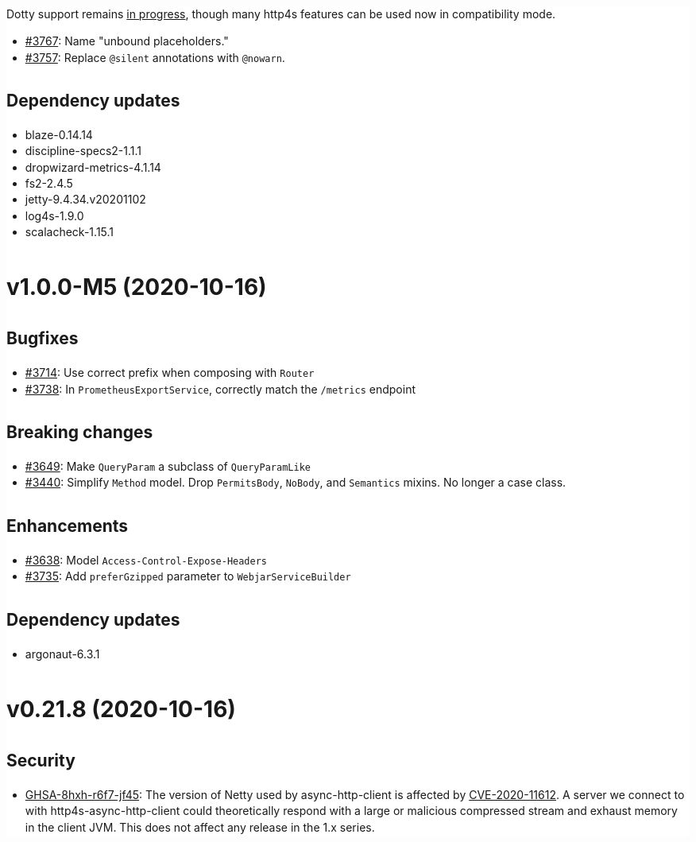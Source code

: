 Dotty support remains [in progress](https://github.com/http4s/http4s/projects/5), though many http4s features can be used now in compatibility mode.

* [#3767](https://github.com/http4s/http4s/pull/3767): Name "unbound placeholders."
* [#3757](https://github.com/http4s/http4s/pull/3757): Replace `@silent` annotations with `@nowarn`.

## Dependency updates

* blaze-0.14.14
* discipline-specs2-1.1.1
* dropwizard-metrics-4.1.14
* fs2-2.4.5
* jetty-9.4.34.v20201102
* log4s-1.9.0
* scalacheck-1.15.1

# v1.0.0-M5 (2020-10-16)

## Bugfixes

* [#3714](https://github.com/http4s/http4s/pull/3638): Use correct prefix when composing with `Router`
* [#3738](https://github.com/http4s/http4s/pull/3738): In `PrometheusExportService`, correctly match the `/metrics` endpoint

## Breaking changes

* [#3649](https://github.com/http4s/http4s/pull/3649): Make `QueryParam` a subclass of `QueryParamLike`
* [#3440](https://github.com/http4s/http4s/pull/3440): Simplify `Method` model. Drop `PermitsBody`, `NoBody`, and `Semantics` mixins. No longer a case class.

## Enhancements

* [#3638](https://github.com/http4s/http4s/pull/3638): Model `Access-Control-Expose-Headers`
* [#3735](https://github.com/http4s/http4s/pull/3735): Add `preferGzipped` parameter to `WebjarServiceBuilder`

## Dependency updates

* argonaut-6.3.1

# v0.21.8 (2020-10-16)

## Security

* [GHSA-8hxh-r6f7-jf45](https://github.com/http4s/http4s/security/advisories/GHSA-8hxh-r6f7-jf45): The version of Netty used by async-http-client is affected by [CVE-2020-11612](https://app.snyk.io/vuln/SNYK-JAVA-IONETTY-564897).  A server we connect to with http4s-async-http-client could theoretically respond with a large or malicious compressed stream and exhaust memory in the client JVM. This does not affect any release in the 1.x series.
